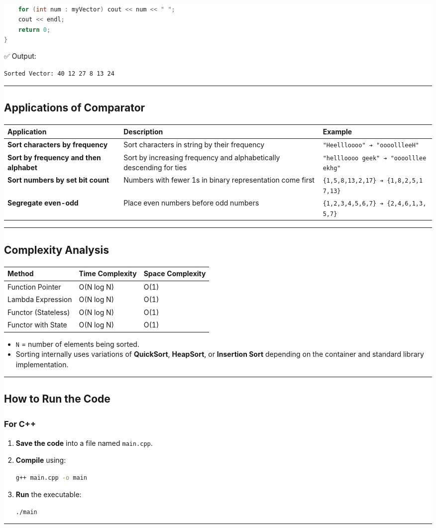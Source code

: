 ```cpp
    for (int num : myVector) cout << num << " ";
    cout << endl;
    return 0;
}
```

✅ Output:

```bash
Sorted Vector: 40 12 27 8 13 24
```

---

## Applications of Comparator

| Application                             | Description                                                         | Example                              |
| :-------------------------------------- | :------------------------------------------------------------------ | :----------------------------------- |
| **Sort characters by frequency**        | Sort characters in string by their frequency                        | `"Heellloooo" ➔ "oooollleeH"`        |
| **Sort by frequency and then alphabet** | Sort by increasing frequency and alphabetically descending for ties | `"hellloooo geek" ➔ "oooollleeekhg"` |
| **Sort numbers by set bit count**       | Numbers with fewer 1s in binary representation come first           | `{1,5,8,13,2,17} ➔ {1,8,2,5,17,13}`  |
| **Segregate even-odd**                  | Place even numbers before odd numbers                               | `{1,2,3,4,5,6,7} ➔ {2,4,6,1,3,5,7}`  |

---

## Complexity Analysis

| Method              | Time Complexity | Space Complexity |
| :------------------ | :-------------- | :--------------- |
| Function Pointer    | O(N log N)      | O(1)             |
| Lambda Expression   | O(N log N)      | O(1)             |
| Functor (Stateless) | O(N log N)      | O(1)             |
| Functor with State  | O(N log N)      | O(1)             |

- `N` = number of elements being sorted.
- Sorting internally uses variations of **QuickSort**, **HeapSort**, or **Insertion Sort** depending on the container and standard library implementation.

---

## How to Run the Code

### For C++

1. **Save the code** into a file named `main.cpp`.
2. **Compile** using:

   ```bash
   g++ main.cpp -o main
   ```

3. **Run** the executable:

   ```bash
   ./main
   ```

---
